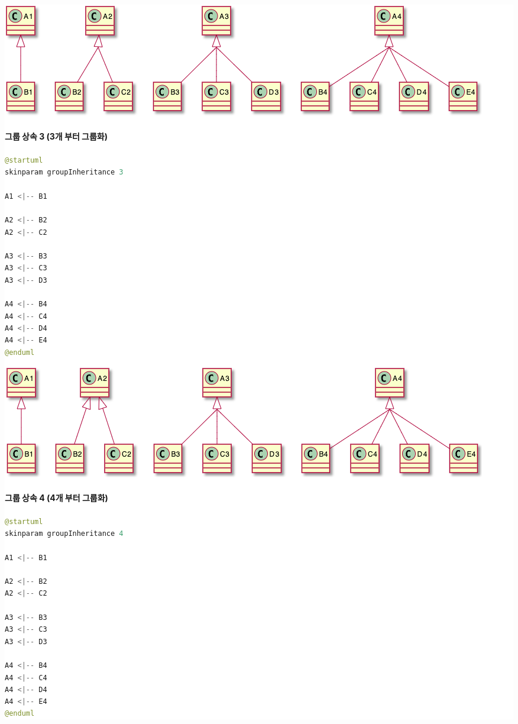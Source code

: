 ![03-67](Captures/03-67.png)

#### 그룹 상속 3 (3개 부터 그룹화)
```java
@startuml
skinparam groupInheritance 3

A1 <|-- B1

A2 <|-- B2
A2 <|-- C2

A3 <|-- B3
A3 <|-- C3
A3 <|-- D3

A4 <|-- B4
A4 <|-- C4
A4 <|-- D4
A4 <|-- E4
@enduml
```
![03-68](Captures/03-68.png)

#### 그룹 상속 4 (4개 부터 그룹화)
```java
@startuml
skinparam groupInheritance 4

A1 <|-- B1

A2 <|-- B2
A2 <|-- C2

A3 <|-- B3
A3 <|-- C3
A3 <|-- D3

A4 <|-- B4
A4 <|-- C4
A4 <|-- D4
A4 <|-- E4
@enduml
```